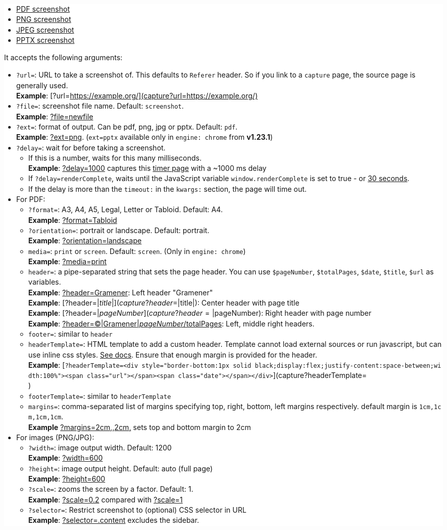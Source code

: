 - [PDF screenshot](capture?ext=pdf)
- [PNG screenshot](capture?ext=png)
- [JPEG screenshot](capture?ext=jpg)
- [PPTX screenshot](capture?ext=pptx)

It accepts the following arguments:

- `?url=`: URL to take a screenshot of. This defaults to `Referer` header. So if
  you link to a `capture` page, the source page is generally used.
  <br>**Example**: [?url=https://example.org/](capture?url=https://example.org/)
- `?file=`: screenshot file name. Default: `screenshot`.
  <br>**Example**: [?file=newfile](capture?file=newfile)
- `?ext=`: format of output. Can be pdf, png, jpg or pptx. Default: `pdf`.
  <br>**Example**: [?ext=png](capture?ext=png). (`ext=pptx` available only in `engine: chrome` from **v1.23.1**)
- `?delay=`: wait for before taking a screenshot.
  - If this is a number, waits for this many milliseconds.
    <br>**Example**: [?delay=1000](capture?url=timer.html&delay=1000)
    captures this [timer page](timer.html) with a ~1000 ms delay
  - If `?delay=renderComplete`, waits until the JavaScript variable
    `window.renderComplete` is set to true - or
    [30 seconds](https://github.com/GoogleChrome/puppeteer/blob/master/docs/api.md#pagewaitforfunctionpagefunction-options-args).
  - If the delay is more than the `timeout:` in the `kwargs:` section, the page
    will time out.
- For PDF:
    - `?format=`: A3, A4, A5, Legal, Letter or Tabloid. Default: A4.
      <br>**Example**: [?format=Tabloid](capture?format=Tabloid)
    - `?orientation=`: portrait or landscape. Default: portrait.
      <br>**Example**: [?orientation=landscape](capture?orientation=landscape)
    - `media=`: `print` or `screen`. Default: `screen`. (Only in `engine: chrome`)
      <br>**Example**: [?media=print](capture?media=print)
    - `header=`: a pipe-separated string that sets the page header.
      You can use `$pageNumber`, `$totalPages`, `$date`, `$title`, `$url` as variables.
      <br>**Example**: [?header=Gramener](capture?header=Gramener): Left header "Gramener"
      <br>**Example**: [?header=|$title|](capture?header=|$title|): Center header with page title
      <br>**Example**: [?header=|$pageNumber](capture?header=|$pageNumber): Right header with page number
      <br>**Example**: [?header=©|Gramener|$pageNumber/$totalPages](capture?header=©|Gramener|$pageNumber/$totalPages): Left, middle right headers.
    - `footer=`: similar to `header`
    - `headerTemplate=`: HTML template to add a custom header.
      Template cannot load external sources or run javascript, but can use inline css styles.
      [See docs](https://github.com/GoogleChrome/puppeteer/blob/master/docs/api.md#pagepdfoptions).
      Ensure that enough margin is provided for the header.
      <br>**Example**: [`?headerTemplate=<div style="border-bottom:1px solid black;display:flex;justify-content:space-between;width:100%"><span class="url"></span><span class="date"></span></div>`](capture?headerTemplate=<div style="border-bottom:1px solid black%3Bdisplay:flex%3Bjustify-content:space-between%3Bwidth:100%25"><span class="url"></span><span class="date"></span></div>)
    - `footerTemplate=`: similar to `headerTemplate`
    - `margins=`: comma-separated list of margins specifying top, right, bottom, left margins respectively.
      default margin is `1cm,1cm,1cm,1cm`.
      <br>**Example** [?margins=2cm,,2cm,](capture?margins=2cm,,2cm,) sets top and bottom margin to 2cm
- For images (PNG/JPG):
    - `?width=`: image output width. Default: 1200
      <br>**Example**: [?width=600](capture?width=600&ext=png)
    - `?height=`: image output height. Default: auto (full page)
      <br>**Example**: [?height=600](capture?height=600&ext=png)
    - `?scale=`: zooms the screen by a factor. Default: 1.
      <br>**Example**: [?scale=0.2](capture?scale=0.2&ext=png) compared with
      [?scale=1](capture?scale=1&ext=png)
    - `?selector=`: Restrict screenshot to (optional) CSS selector in URL
      <br>**Example**: [?selector=.content](capture?selector=.content&ext=png) excludes the sidebar.